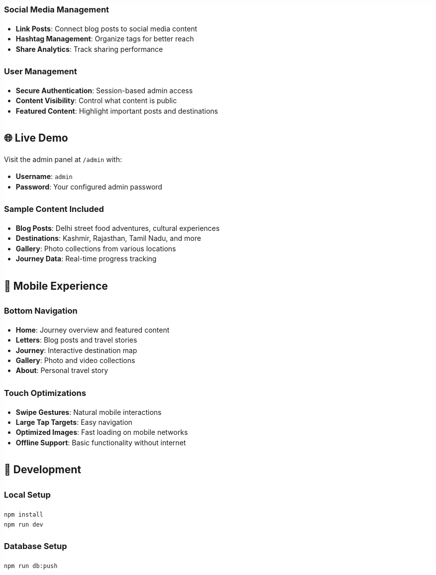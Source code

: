 ### Social Media Management
- **Link Posts**: Connect blog posts to social media content
- **Hashtag Management**: Organize tags for better reach
- **Share Analytics**: Track sharing performance

### User Management
- **Secure Authentication**: Session-based admin access
- **Content Visibility**: Control what content is public
- **Featured Content**: Highlight important posts and destinations

## 🌐 Live Demo

Visit the admin panel at `/admin` with:
- **Username**: `admin`
- **Password**: Your configured admin password

### Sample Content Included
- **Blog Posts**: Delhi street food adventures, cultural experiences
- **Destinations**: Kashmir, Rajasthan, Tamil Nadu, and more
- **Gallery**: Photo collections from various locations
- **Journey Data**: Real-time progress tracking

## 📱 Mobile Experience

### Bottom Navigation
- **Home**: Journey overview and featured content
- **Letters**: Blog posts and travel stories
- **Journey**: Interactive destination map
- **Gallery**: Photo and video collections
- **About**: Personal travel story

### Touch Optimizations
- **Swipe Gestures**: Natural mobile interactions
- **Large Tap Targets**: Easy navigation
- **Optimized Images**: Fast loading on mobile networks
- **Offline Support**: Basic functionality without internet

## 🔧 Development

### Local Setup
```bash
npm install
npm run dev
```

### Database Setup
```bash
npm run db:push
```
